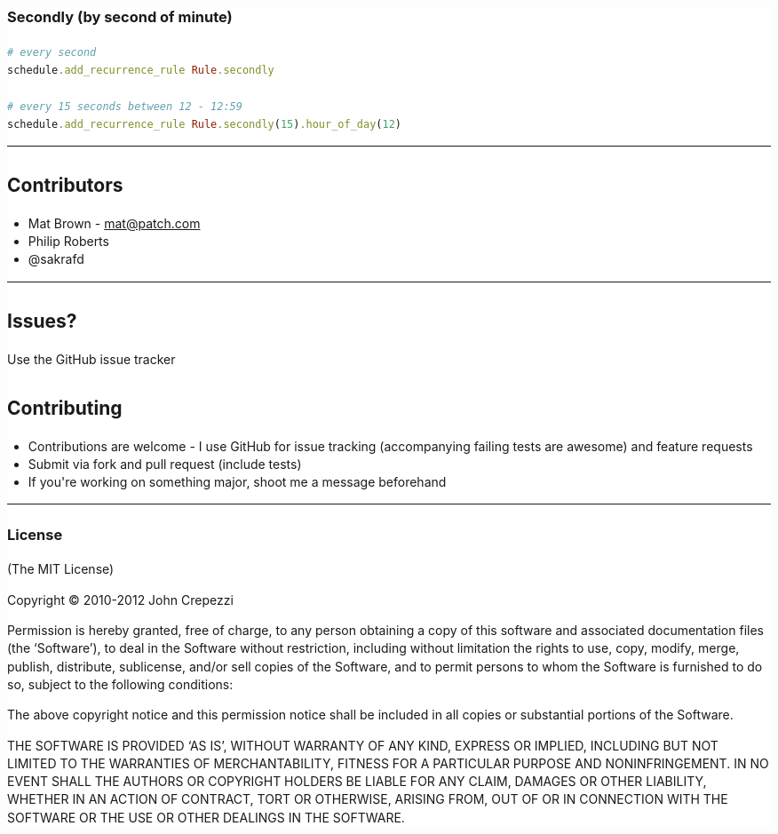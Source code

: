 ### Secondly (by second of minute)

``` ruby
# every second
schedule.add_recurrence_rule Rule.secondly

# every 15 seconds between 12 - 12:59
schedule.add_recurrence_rule Rule.secondly(15).hour_of_day(12)
```

---

## Contributors

* Mat Brown - mat@patch.com
* Philip Roberts
* @sakrafd

---

## Issues?

Use the GitHub issue tracker

## Contributing

* Contributions are welcome - I use GitHub for issue
	tracking (accompanying failing tests are awesome) and feature requests
* Submit via fork and pull request (include tests)
* If you're working on something major, shoot me a message beforehand

---

### License

(The MIT License)

Copyright © 2010-2012 John Crepezzi

Permission is hereby granted, free of charge, to any person obtaining a copy of
this software and associated documentation files (the ‘Software’), to deal in
the Software without restriction, including without limitation the rights to
use, copy, modify, merge, publish, distribute, sublicense, and/or sell copies
of the Software, and to permit persons to whom the Software is furnished to do
so, subject to the following conditions:

The above copyright notice and this permission notice shall be included in all
copies or substantial portions of the Software.

THE SOFTWARE IS PROVIDED ‘AS IS’, WITHOUT WARRANTY OF ANY KIND, EXPRESS OR
IMPLIED, INCLUDING BUT NOT LIMITED TO THE WARRANTIES OF MERCHANTABILITY,
FITNESS FOR A PARTICULAR PURPOSE AND NONINFRINGEMENT. IN NO EVENT SHALL THE
AUTHORS OR COPYRIGHT HOLDERS BE LIABLE FOR ANY CLAIM, DAMAGES OR OTHER
LIABILITY, WHETHER IN AN ACTION OF CONTRACT, TORT OR OTHERWISE, ARISING FROM,
OUT OF OR IN CONNECTION WITH THE SOFTWARE OR THE USE OR OTHER DEALINGS IN THE
SOFTWARE.
